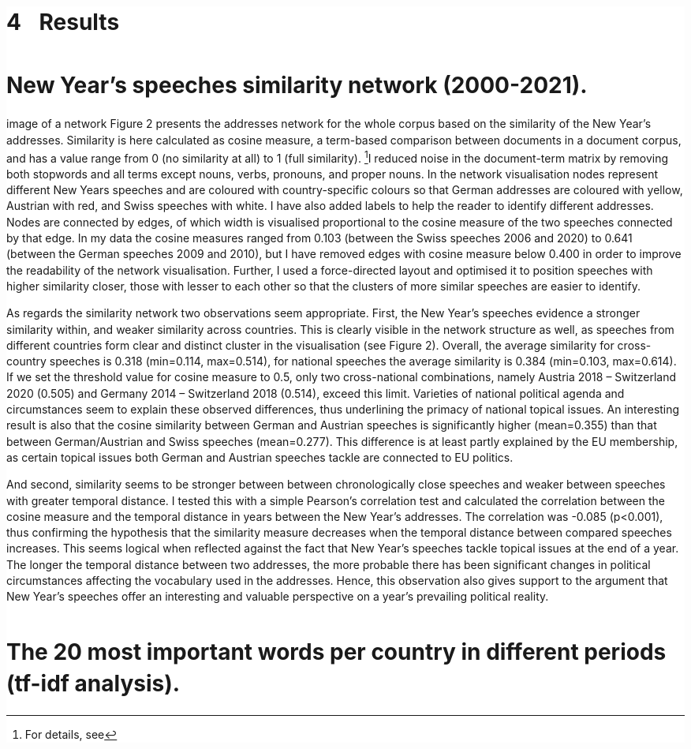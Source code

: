 
# 4    Results 



# New Year’s speeches similarity network (2000-2021). 

image of a network 
Figure 2 presents the addresses network for the whole corpus based on the similarity of the New Year’s addresses. Similarity is here calculated as cosine measure, a term-based comparison between documents in a document corpus, and has a value range from 0 (no similarity at all) to 1 (full similarity). [^7]I reduced noise in the document-term matrix by removing both stopwords and all terms except nouns, verbs, pronouns, and proper nouns. In the network visualisation nodes represent different New Years speeches and are coloured with country-specific colours so that German addresses are coloured with yellow, Austrian with red, and Swiss speeches with white. I have also added labels to help the reader to identify different addresses. Nodes are connected by edges, of which width is visualised proportional to the cosine measure of the two speeches connected by that edge. In my data the cosine measures ranged from 0.103 (between the Swiss speeches 2006 and 2020) to 0.641 (between the German speeches 2009 and 2010), but I have removed edges with cosine measure below 0.400 in order to improve the readability of the network visualisation. Further, I used a force-directed layout and optimised it to position speeches with higher similarity closer, those with lesser to each other so that the clusters of more similar speeches are easier to identify. 

As regards the similarity network two observations seem appropriate. First, the New Year’s speeches evidence a stronger similarity within, and weaker similarity across countries. This is clearly visible in the network structure as well, as speeches from different countries form clear and distinct cluster in the visualisation (see Figure 2). Overall, the average similarity for cross-country speeches is 0.318 (min=0.114, max=0.514), for national speeches the average similarity is 0.384 (min=0.103, max=0.614). If we set the threshold value for cosine measure to 0.5, only two cross-national combinations, namely Austria 2018 – Switzerland 2020 (0.505) and Germany 2014 – Switzerland 2018 (0.514), exceed this limit. Varieties of national political agenda and circumstances seem to explain these observed differences, thus underlining the primacy of national topical issues. An interesting result is also that the cosine similarity between German and Austrian speeches is significantly higher (mean=0.355) than that between German/Austrian and Swiss speeches (mean=0.277). This difference is at least partly explained by the EU membership, as certain topical issues both German and Austrian speeches tackle are connected to EU politics. 

And second, similarity seems to be stronger between between chronologically close speeches and weaker between speeches with greater temporal distance. I tested this with a simple Pearson’s correlation test and calculated the correlation between the cosine measure and the temporal distance in years between the New Year’s addresses. The correlation was -0.085 (p<0.001), thus confirming the hypothesis that the similarity measure decreases when the temporal distance between compared speeches increases. This seems logical when reflected against the fact that New Year’s speeches tackle topical issues at the end of a year. The longer the temporal distance between two addresses, the more probable there has been significant changes in political circumstances affecting the vocabulary used in the addresses. Hence, this observation also gives support to the argument that New Year’s speeches offer an interesting and valuable perspective on a year’s prevailing political reality. 


# The 20 most important words per country in different periods (tf-idf analysis). 


[^1]:  For a
[^2]:  Switzerland is in
[^3]:  For a similar design, see  who
[^4]:  It
[^5]:  The package is available and documented at:https://bnosac.github.io/udpipe/docs/doc2.html. For a technical and
[^6]:  This
[^7]:  For details, see 
[^8]:  For a summary, see 
[^9]: References to speeches can be located at the following: Austrian New Years